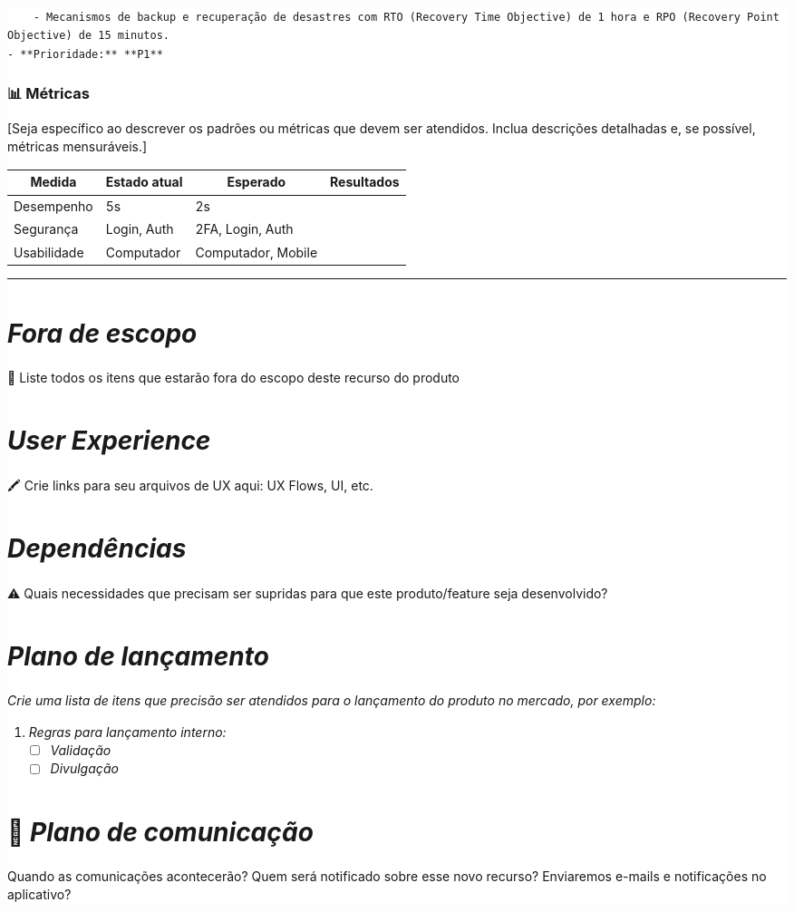         - Mecanismos de backup e recuperação de desastres com RTO (Recovery Time Objective) de 1 hora e RPO (Recovery Point Objective) de 15 minutos.
    - **Prioridade:** **P1**

### 📊 Métricas

[Seja específico ao descrever os padrões ou métricas que devem ser atendidos. Inclua descrições detalhadas e, se possível, métricas mensuráveis.]

| Medida | Estado atual | Esperado | Resultados |
| --- | --- | --- | --- |
| Desempenho | 5s | 2s |  |
| Segurança | Login, Auth | 2FA, Login, Auth |  |
| Usabilidade | Computador | Computador, Mobile |  |

---

# *Fora de escopo*

<aside>
🚫 Liste todos os itens que estarão fora do escopo deste recurso do produto

</aside>

# *User Experience*

<aside>
🖍️ Crie links para seu arquivos de UX aqui: UX Flows, UI, etc.

</aside>

# *Dependências*

<aside>
⚠️ Quais necessidades que precisam ser supridas para que este produto/feature seja desenvolvido?

</aside>

# *Plano de lançamento*

*Crie uma lista de itens que precisão ser atendidos para o lançamento do produto no mercado, por exemplo:*

1. *Regras para lançamento interno:*
    - [ ]  *Validação*
    - [ ]  *Divulgação*

# 💌 *Plano de comunicação*

Quando as comunicações acontecerão? Quem será notificado sobre esse novo recurso? Enviaremos e-mails e notificações no aplicativo?
